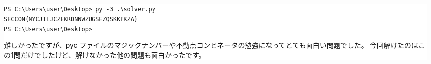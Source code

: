 ```
PS C:\Users\user\Desktop> py -3 .\solver.py
SECCON{MYCJILJCZEKRDNNWZUGSEZQSKKPKZA}
PS C:\Users\user\Desktop>
```

難しかったですが、pyc ファイルのマジックナンバーや不動点コンビネータの勉強になってとても面白い問題でした。
今回解けたのはこの1問だけでしたけど、解けなかった他の問題も面白かったです。


